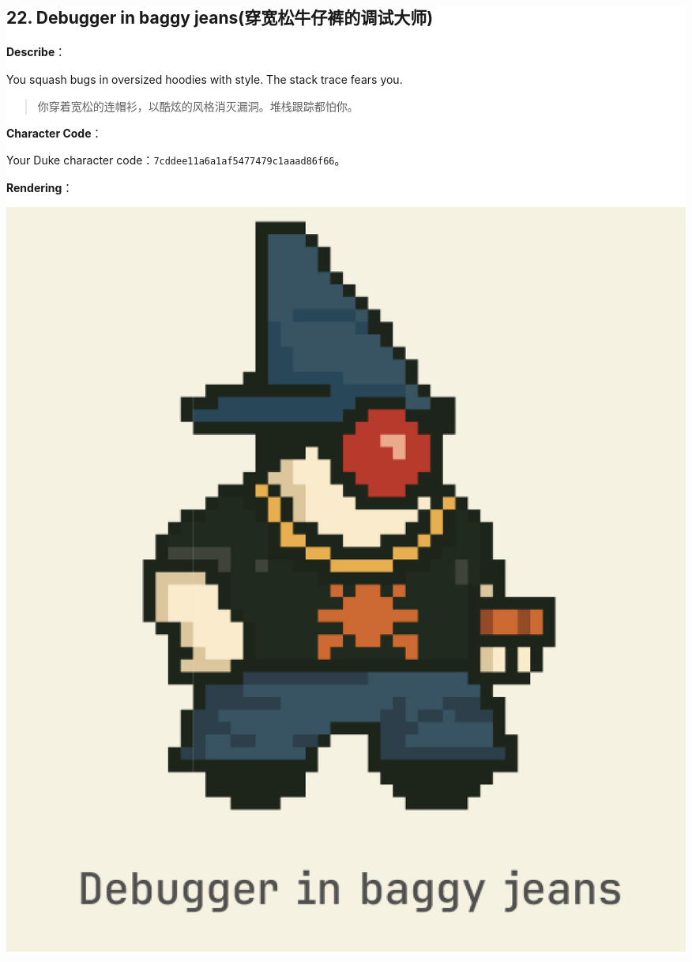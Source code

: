 ## 22. Debugger in baggy jeans(穿宽松牛仔裤的调试大师)

**Describe**：

You squash bugs in oversized hoodies with style. The stack trace fears you.

> 你穿着宽松的连帽衫，以酷炫的风格消灭漏洞。堆栈跟踪都怕你。

**Character Code**：

Your Duke character code：`7cddee11a6a1af5477479c1aaad86f66`。

**Rendering**：

![](./assets/image-20250524123655.png)
